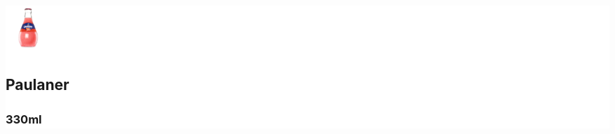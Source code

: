 <a href="orangina/rouge-250@2.png"><img src="orangina/rouge-250.png" width="64" height="64" /></a>&nbsp;

## Paulaner

### 330ml